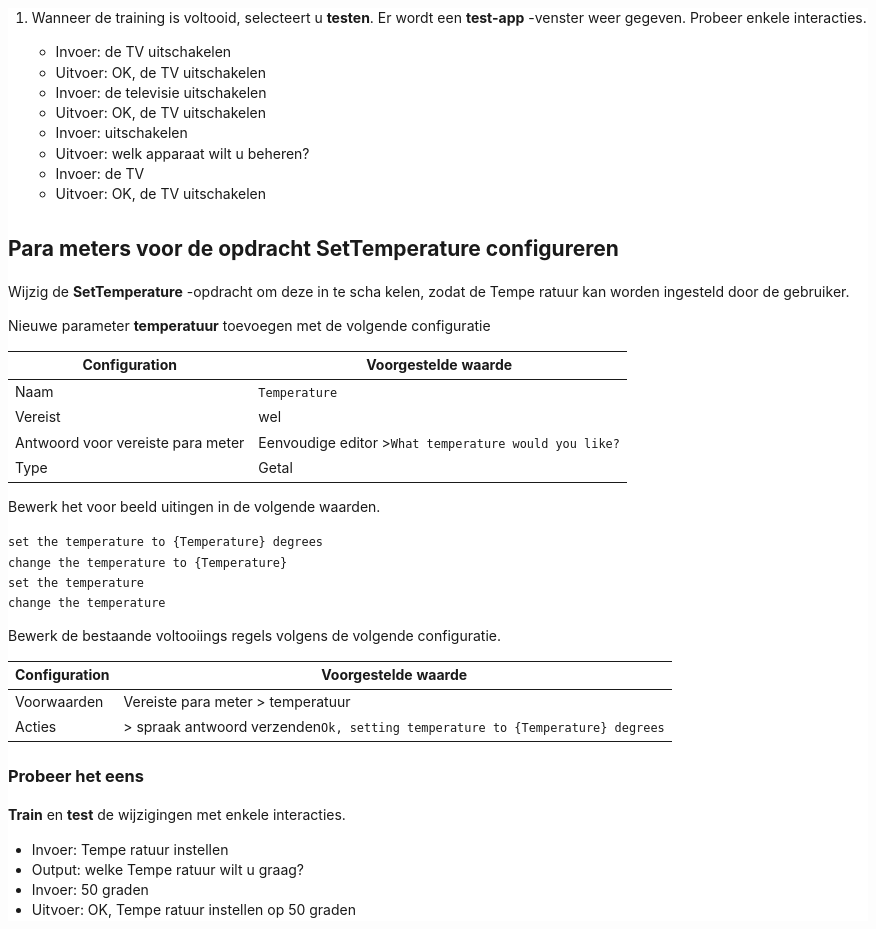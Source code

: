 1. Wanneer de training is voltooid, selecteert u **testen**. Er wordt een **test-app** -venster weer gegeven.
 Probeer enkele interacties.

    - Invoer: de TV uitschakelen
    - Uitvoer: OK, de TV uitschakelen
    - Invoer: de televisie uitschakelen
    - Uitvoer: OK, de TV uitschakelen
    - Invoer: uitschakelen
    - Uitvoer: welk apparaat wilt u beheren?
    - Invoer: de TV
    - Uitvoer: OK, de TV uitschakelen

## <a name="configure-parameters-for-settemperature-command"></a>Para meters voor de opdracht SetTemperature configureren

Wijzig de **SetTemperature** -opdracht om deze in te scha kelen, zodat de Tempe ratuur kan worden ingesteld door de gebruiker.

Nieuwe parameter **temperatuur** toevoegen met de volgende configuratie

| Configuration      | Voorgestelde waarde     |
| ------------------ | ----------------|
| Naam               | `Temperature`           |
| Vereist           | wel         |
| Antwoord voor vereiste para meter      | Eenvoudige editor >`What temperature would you like?`
| Type               | Getal          |


Bewerk het voor beeld uitingen in de volgende waarden.

```
set the temperature to {Temperature} degrees
change the temperature to {Temperature}
set the temperature
change the temperature
```

Bewerk de bestaande voltooiings regels volgens de volgende configuratie.

| Configuration      | Voorgestelde waarde     |
| ------------------ | ----------------|
| Voorwaarden         | Vereiste para meter > temperatuur           |
| Acties           | > spraak antwoord verzenden`Ok, setting temperature to {Temperature} degrees` |

### <a name="try-it-out"></a>Probeer het eens

**Train** en **test** de wijzigingen met enkele interacties.

- Invoer: Tempe ratuur instellen
- Output: welke Tempe ratuur wilt u graag?
- Invoer: 50 graden
- Uitvoer: OK, Tempe ratuur instellen op 50 graden
